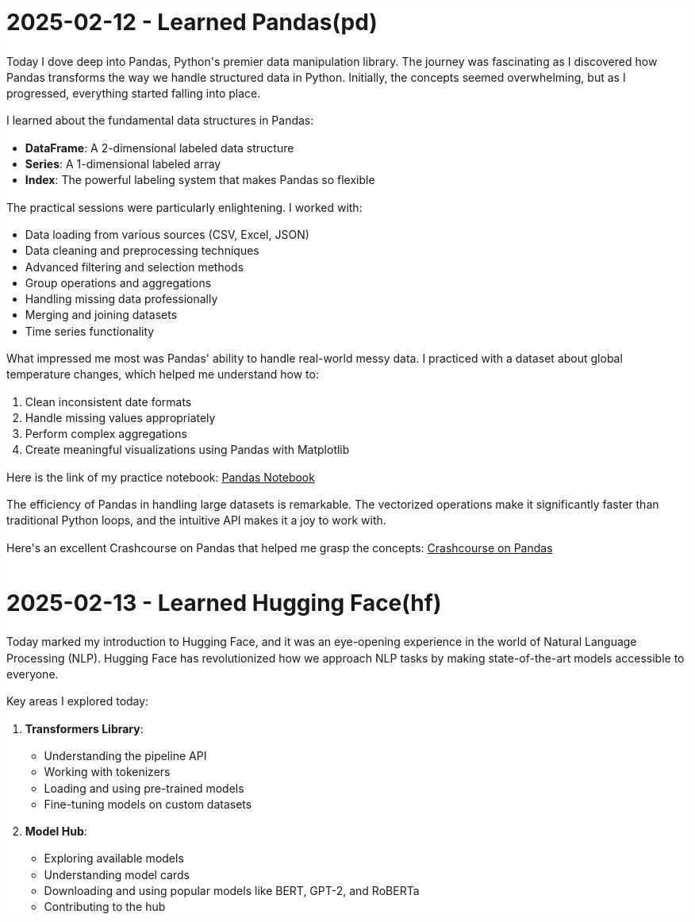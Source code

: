 # 2025-02-12 - Learned Pandas(pd)
Today I dove deep into Pandas, Python's premier data manipulation library. The journey was fascinating as I discovered how Pandas transforms the way we handle structured data in Python. Initially, the concepts seemed overwhelming, but as I progressed, everything started falling into place.

I learned about the fundamental data structures in Pandas:
- **DataFrame**: A 2-dimensional labeled data structure
- **Series**: A 1-dimensional labeled array
- **Index**: The powerful labeling system that makes Pandas so flexible

The practical sessions were particularly enlightening. I worked with:
- Data loading from various sources (CSV, Excel, JSON)
- Data cleaning and preprocessing techniques
- Advanced filtering and selection methods
- Group operations and aggregations
- Handling missing data professionally
- Merging and joining datasets
- Time series functionality

What impressed me most was Pandas' ability to handle real-world messy data. I practiced with a dataset about global temperature changes, which helped me understand how to:
1. Clean inconsistent date formats
2. Handle missing values appropriately
3. Perform complex aggregations
4. Create meaningful visualizations using Pandas with Matplotlib

Here is the link of my practice notebook: [Pandas Notebook](../Learning_Pandas/Pandas.ipynb)

The efficiency of Pandas in handling large datasets is remarkable. The vectorized operations make it significantly faster than traditional Python loops, and the intuitive API makes it a joy to work with.

Here's an excellent Crashcourse on Pandas that helped me grasp the concepts: [Crashcourse on Pandas](https://www.youtube.com/watch?v=vmEHCJofslg)

# 2025-02-13 - Learned Hugging Face(hf)
Today marked my introduction to Hugging Face, and it was an eye-opening experience in the world of Natural Language Processing (NLP). Hugging Face has revolutionized how we approach NLP tasks by making state-of-the-art models accessible to everyone.

Key areas I explored today:
1. **Transformers Library**:
   - Understanding the pipeline API
   - Working with tokenizers
   - Loading and using pre-trained models
   - Fine-tuning models on custom datasets

2. **Model Hub**:
   - Exploring available models
   - Understanding model cards
   - Downloading and using popular models like BERT, GPT-2, and RoBERTa
   - Contributing to the hub
